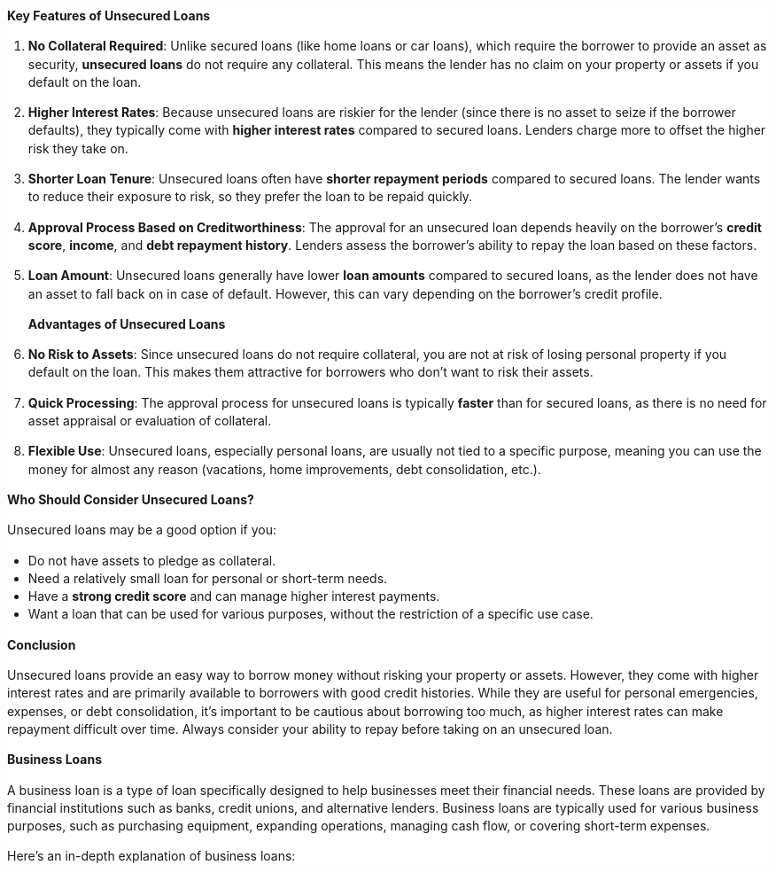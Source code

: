**Key Features of Unsecured Loans**

1. **No Collateral Required**: Unlike secured loans (like home loans or car loans), which require the borrower to provide an asset as security, **unsecured loans** do not require any collateral. This means the lender has no claim on your property or assets if you default on the loan.
1. **Higher Interest Rates**: Because unsecured loans are riskier for the lender (since there is no asset to seize if the borrower defaults), they typically come with **higher interest rates** compared to secured loans. Lenders charge more to offset the higher risk they take on.
1. **Shorter Loan Tenure**: Unsecured loans often have **shorter repayment periods** compared to secured loans. The lender wants to reduce their exposure to risk, so they prefer the loan to be repaid quickly.
1. **Approval Process Based on Creditworthiness**: The approval for an unsecured loan depends heavily on the borrower’s **credit score**, **income**, and **debt repayment history**. Lenders assess the borrower’s ability to repay the loan based on these factors.
1. **Loan Amount**: Unsecured loans generally have lower **loan amounts** compared to secured loans, as the lender does not have an asset to fall back on in case of default. However, this can vary depending on the borrower’s credit profile.

   **Advantages of Unsecured Loans**

1. **No Risk to Assets**: Since unsecured loans do not require collateral, you are not at risk of losing personal property if you default on the loan. This makes them attractive for borrowers who don’t want to risk their assets.
1. **Quick Processing**: The approval process for unsecured loans is typically **faster** than for secured loans, as there is no need for asset appraisal or evaluation of collateral.
1. **Flexible Use**: Unsecured loans, especially personal loans, are usually not tied to a specific purpose, meaning you can use the money for almost any reason (vacations, home improvements, debt consolidation, etc.).

**Who Should Consider Unsecured Loans?**

Unsecured loans may be a good option if you:

- Do not have assets to pledge as collateral.
- Need a relatively small loan for personal or short-term needs.
- Have a **strong credit score** and can manage higher interest payments.
- Want a loan that can be used for various purposes, without the restriction of a specific use case.

**Conclusion**

Unsecured loans provide an easy way to borrow money without risking your property or assets. However, they come with higher interest rates and are primarily available to borrowers with good credit histories. While they are useful for personal emergencies, expenses, or debt consolidation, it’s important to be cautious about borrowing too much, as higher interest rates can make repayment difficult over time. Always consider your ability to repay before taking on an unsecured loan.

**Business Loans**

A business loan is a type of loan specifically designed to help businesses meet their financial needs. These loans are provided by financial institutions such as banks, credit unions, and alternative lenders. Business loans are typically used for various business purposes, such as purchasing equipment, expanding operations, managing cash flow, or covering short-term expenses. 

Here’s an in-depth explanation of business loans:
